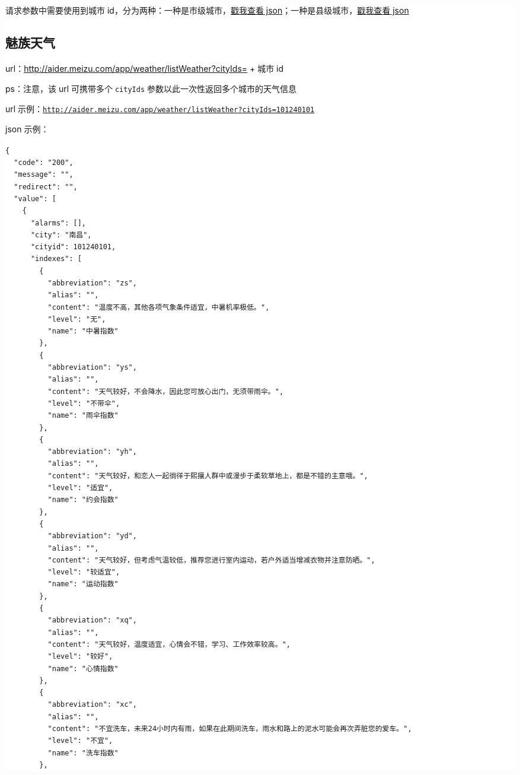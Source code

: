 请求参数中需要使用到城市 id，分为两种：一种是市级城市，[戳我查看 json](https://github.com/shichunlei/-Api/blob/master/Meizu_cities.json)；一种是县级城市，[戳我查看 json](https://github.com/shichunlei/-Api/blob/master/Meizu_city.json)

<h2 id="weather">魅族天气</h2>

url：http://aider.meizu.com/app/weather/listWeather?cityIds= + 城市 id

ps：注意，该 url 可携带多个 `cityIds` 参数以此一次性返回多个城市的天气信息

url 示例：[`http://aider.meizu.com/app/weather/listWeather?cityIds=101240101`](http://aider.meizu.com/app/weather/listWeather?cityIds=101240101)

json 示例：

	{
      "code": "200",
      "message": "",
      "redirect": "",
      "value": [
        {
          "alarms": [],
          "city": "南昌",
          "cityid": 101240101,
          "indexes": [
            {
              "abbreviation": "zs",
              "alias": "",
              "content": "温度不高，其他各项气象条件适宜，中暑机率极低。",
              "level": "无",
              "name": "中暑指数"
            },
            {
              "abbreviation": "ys",
              "alias": "",
              "content": "天气较好，不会降水，因此您可放心出门，无须带雨伞。",
              "level": "不带伞",
              "name": "雨伞指数"
            },
            {
              "abbreviation": "yh",
              "alias": "",
              "content": "天气较好，和恋人一起徜徉于熙攘人群中或漫步于柔软草地上，都是不错的主意哦。",
              "level": "适宜",
              "name": "约会指数"
            },
            {
              "abbreviation": "yd",
              "alias": "",
              "content": "天气较好，但考虑气温较低，推荐您进行室内运动，若户外适当增减衣物并注意防晒。",
              "level": "较适宜",
              "name": "运动指数"
            },
            {
              "abbreviation": "xq",
              "alias": "",
              "content": "天气较好，温度适宜，心情会不错，学习、工作效率较高。",
              "level": "较好",
              "name": "心情指数"
            },
            {
              "abbreviation": "xc",
              "alias": "",
              "content": "不宜洗车，未来24小时内有雨，如果在此期间洗车，雨水和路上的泥水可能会再次弄脏您的爱车。",
              "level": "不宜",
              "name": "洗车指数"
            },